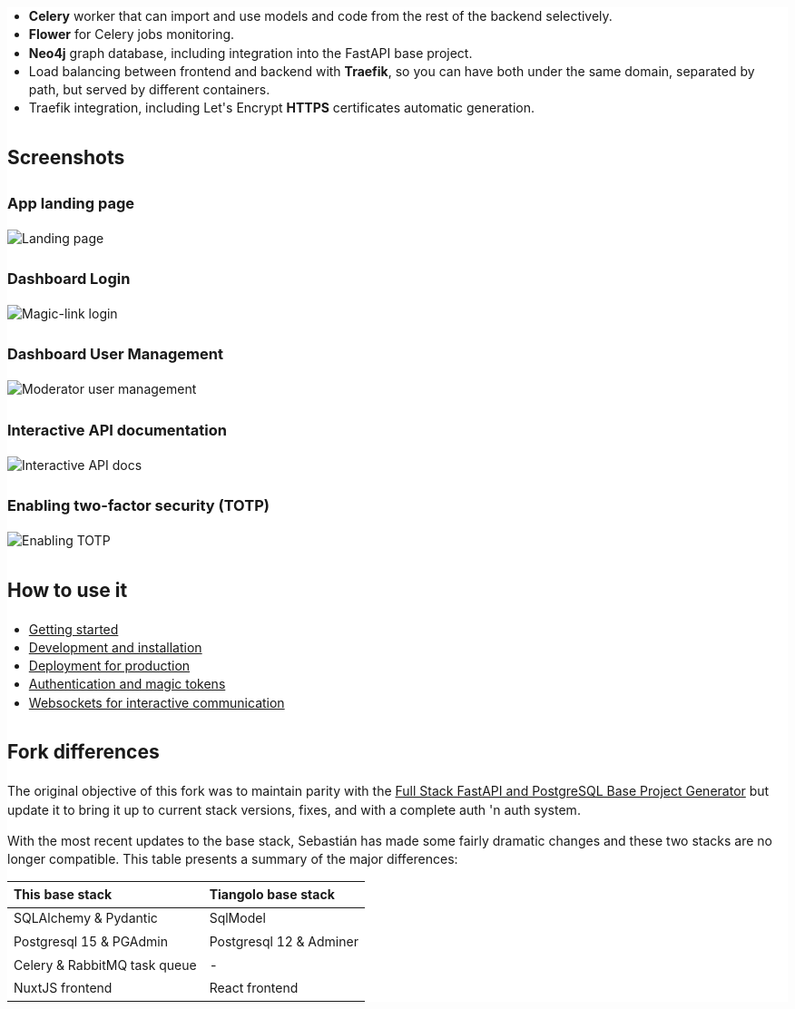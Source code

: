 - **Celery** worker that can import and use models and code from the rest of the backend selectively.
- **Flower** for Celery jobs monitoring.
- **Neo4j** graph database, including integration into the FastAPI base project.
- Load balancing between frontend and backend with **Traefik**, so you can have both under the same domain, separated by path, but served by different containers.
- Traefik integration, including Let's Encrypt **HTTPS** certificates automatic generation.

## Screenshots

### App landing page

![Landing page](img/landing.png)

### Dashboard Login

![Magic-link login](img/login.png)

### Dashboard User Management

![Moderator user management](img/dashboard.png)

### Interactive API documentation

![Interactive API docs](img/redoc.png)

### Enabling two-factor security (TOTP)

![Enabling TOTP](img/totp.png)

## How to use it

- [Getting started](./docs/getting-started.md)
- [Development and installation](./docs/development-guide.md)
- [Deployment for production](./docs/deployment-guide.md)
- [Authentication and magic tokens](./docs/authentication-guide.md)
- [Websockets for interactive communication](./docs/websocket-guide.md)

## Fork differences

The original objective of this fork was to maintain parity with the [Full Stack FastAPI and PostgreSQL Base Project Generator](https://github.com/tiangolo/full-stack-fastapi-postgresql) but update it to bring it up to current stack versions, fixes, and with a complete auth 'n auth system.

With the most recent updates to the base stack, Sebastián has made some fairly dramatic changes and these two stacks are no longer compatible. This table presents a summary of the major differences:

| This base stack                  | Tiangolo base stack     |
| :------------------------------- | :---------------------- |
| SQLAlchemy & Pydantic            | SqlModel                |
| Postgresql 15 & PGAdmin          | Postgresql 12 & Adminer |
| Celery & RabbitMQ task queue     | -                       |
| NuxtJS frontend                  | React frontend          |

